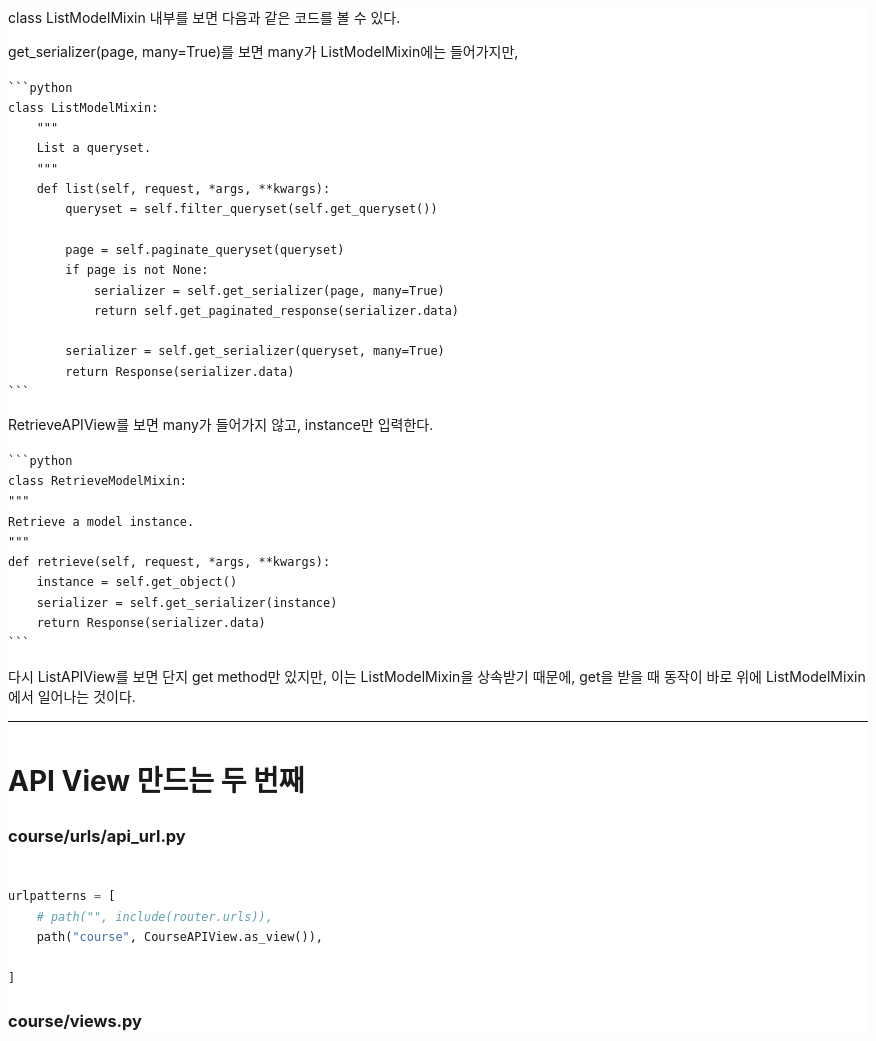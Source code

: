 class ListModelMixin 내부를 보면 다음과 같은 코드를 볼 수 있다. 

get_serializer(page, many=True)를 보면 many가 ListModelMixin에는 들어가지만,

	```python
	class ListModelMixin:
		"""
		List a queryset.
		"""
		def list(self, request, *args, **kwargs):
			queryset = self.filter_queryset(self.get_queryset())

			page = self.paginate_queryset(queryset)
			if page is not None:
				serializer = self.get_serializer(page, many=True)
				return self.get_paginated_response(serializer.data)

			serializer = self.get_serializer(queryset, many=True)
			return Response(serializer.data)
	```

RetrieveAPIView를 보면 many가 들어가지 않고, instance만 입력한다.

	```python
	class RetrieveModelMixin:
    """
    Retrieve a model instance.
    """
    def retrieve(self, request, *args, **kwargs):
        instance = self.get_object()
        serializer = self.get_serializer(instance)
        return Response(serializer.data)
	```


다시 ListAPIView를 보면 단지 get method만 있지만, 이는 ListModelMixin을 상속받기 때문에, get을 받을 때 동작이 바로 위에 ListModelMixin에서 일어나는 것이다.

---

# API View 만드는 두 번째

### course/urls/api_url.py

```python

urlpatterns = [
	# path("", include(router.urls)),
	path("course", CourseAPIView.as_view()),

]

```

### course/views.py
